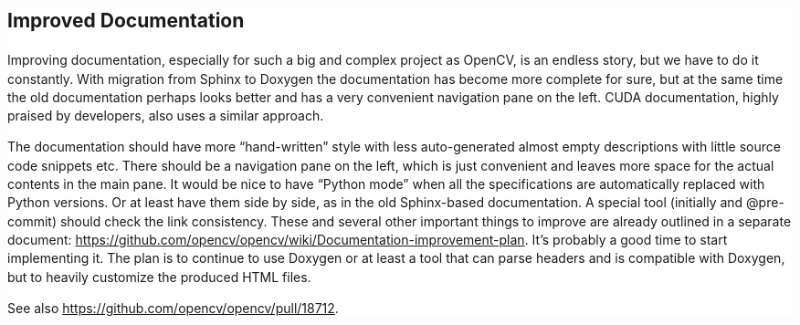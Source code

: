 ## Improved Documentation

Improving documentation, especially for such a big and complex project as OpenCV, is an endless story, but we have to do it constantly. With migration from Sphinx to Doxygen the documentation has become more complete for sure, but at the same time the old documentation perhaps looks better and has a very convenient navigation pane on the left. CUDA documentation, highly praised by developers, also uses a similar approach.

The documentation should have more “hand-written” style with less auto-generated almost empty descriptions with little source code snippets etc.
There should be a navigation pane on the left, which is just convenient and leaves more space for the actual contents in the main pane.
It would be nice to have “Python mode” when all the specifications are automatically replaced with Python versions. Or at least have them side by side, as in the old Sphinx-based documentation.
A special tool (initially and @pre-commit) should check the link consistency.
These and several other important things to improve are already outlined in a separate document: https://github.com/opencv/opencv/wiki/Documentation-improvement-plan. It’s probably a good time to start implementing it. The plan is to continue to use Doxygen or at least a tool that can parse headers and is compatible with Doxygen, but to heavily customize the produced HTML files.

See also https://github.com/opencv/opencv/pull/18712.
